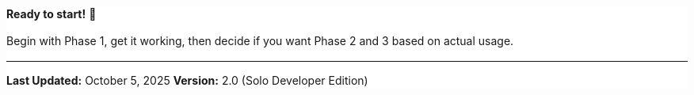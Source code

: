 
**Ready to start!** 🚀

Begin with Phase 1, get it working, then decide if you want Phase 2 and 3 based on actual usage.

---

**Last Updated:** October 5, 2025
**Version:** 2.0 (Solo Developer Edition)
